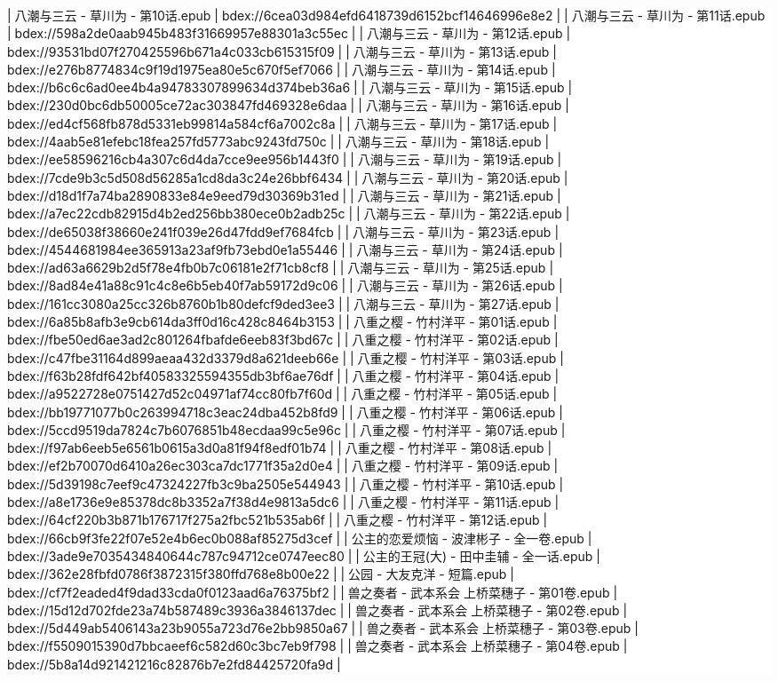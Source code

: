 | 八潮与三云 - 草川为 - 第10话.epub | bdex://6cea03d984efd6418739d6152bcf14646996e8e2 |
| 八潮与三云 - 草川为 - 第11话.epub | bdex://598a2de0aab945b483f31669957e88301a3c55ec |
| 八潮与三云 - 草川为 - 第12话.epub | bdex://93531bd07f270425596b671a4c033cb615315f09 |
| 八潮与三云 - 草川为 - 第13话.epub | bdex://e276b8774834c9f19d1975ea80e5c670f5ef7066 |
| 八潮与三云 - 草川为 - 第14话.epub | bdex://b6c6c6ad0ee4b4a94783307899634d374beb36a6 |
| 八潮与三云 - 草川为 - 第15话.epub | bdex://230d0bc6db50005ce72ac303847fd469328e6daa |
| 八潮与三云 - 草川为 - 第16话.epub | bdex://ed4cf568fb878d5331eb99814a584cf6a7002c8a |
| 八潮与三云 - 草川为 - 第17话.epub | bdex://4aab5e81efebc18fea257fd5773abc9243fd750c |
| 八潮与三云 - 草川为 - 第18话.epub | bdex://ee58596216cb4a307c6d4da7cce9ee956b1443f0 |
| 八潮与三云 - 草川为 - 第19话.epub | bdex://7cde9b3c5d508d56285a1cd8da3c24e26bbf6434 |
| 八潮与三云 - 草川为 - 第20话.epub | bdex://d18d1f7a74ba2890833e84e9eed79d30369b31ed |
| 八潮与三云 - 草川为 - 第21话.epub | bdex://a7ec22cdb82915d4b2ed256bb380ece0b2adb25c |
| 八潮与三云 - 草川为 - 第22话.epub | bdex://de65038f38660e241f039e26d47fdd9ef7684fcb |
| 八潮与三云 - 草川为 - 第23话.epub | bdex://4544681984ee365913a23af9fb73ebd0e1a55446 |
| 八潮与三云 - 草川为 - 第24话.epub | bdex://ad63a6629b2d5f78e4fb0b7c06181e2f71cb8cf8 |
| 八潮与三云 - 草川为 - 第25话.epub | bdex://8ad84e41a88c91c4c8e6b5eb40f7ab59172d9c06 |
| 八潮与三云 - 草川为 - 第26话.epub | bdex://161cc3080a25cc326b8760b1b80defcf9ded3ee3 |
| 八潮与三云 - 草川为 - 第27话.epub | bdex://6a85b8afb3e9cb614da3ff0d16c428c8464b3153 |
| 八重之樱 - 竹村洋平 - 第01话.epub | bdex://fbe50ed6ae3ad2c801264fbafde6eeb83f3bd67c |
| 八重之樱 - 竹村洋平 - 第02话.epub | bdex://c47fbe31164d899aeaa432d3379d8a621deeb66e |
| 八重之樱 - 竹村洋平 - 第03话.epub | bdex://f63b28fdf642bf40583325594355db3bf6ae76df |
| 八重之樱 - 竹村洋平 - 第04话.epub | bdex://a9522728e0751427d52c04971af74cc80fb7f60d |
| 八重之樱 - 竹村洋平 - 第05话.epub | bdex://bb19771077b0c263994718c3eac24dba452b8fd9 |
| 八重之樱 - 竹村洋平 - 第06话.epub | bdex://5ccd9519da7824c7b6076851b48ecdaa99c5e96c |
| 八重之樱 - 竹村洋平 - 第07话.epub | bdex://f97ab6eeb5e6561b0615a3d0a81f94f8edf01b74 |
| 八重之樱 - 竹村洋平 - 第08话.epub | bdex://ef2b70070d6410a26ec303ca7dc1771f35a2d0e4 |
| 八重之樱 - 竹村洋平 - 第09话.epub | bdex://5d39198c7eef9c47324227fb3c9ba2505e544943 |
| 八重之樱 - 竹村洋平 - 第10话.epub | bdex://a8e1736e9e85378dc8b3352a7f38d4e9813a5dc6 |
| 八重之樱 - 竹村洋平 - 第11话.epub | bdex://64cf220b3b871b176717f275a2fbc521b535ab6f |
| 八重之樱 - 竹村洋平 - 第12话.epub | bdex://66cb9f3fe22f07e52e4b6ec0b088af85275d3cef |
| 公主的恋爱烦恼 - 波津彬子 - 全一卷.epub | bdex://3ade9e7035434840644c787c94712ce0747eec80 |
| 公主的王冠(大) - 田中圭辅 - 全一话.epub | bdex://362e28fbfd0786f3872315f380ffd768e8b00e22 |
| 公园 - 大友克洋 - 短篇.epub | bdex://cf7f2eaded4f9dad33cda0f0123aad6a76375bf2 |
| 兽之奏者 - 武本系会 上桥菜穗子 - 第01卷.epub | bdex://15d12d702fde23a74b587489c3936a3846137dec |
| 兽之奏者 - 武本系会 上桥菜穗子 - 第02卷.epub | bdex://5d449ab5406143a23b9055a723d76e2bb9850a67 |
| 兽之奏者 - 武本系会 上桥菜穗子 - 第03卷.epub | bdex://f5509015390d7bbcaeef6c582d60c3bc7eb9f798 |
| 兽之奏者 - 武本系会 上桥菜穗子 - 第04卷.epub | bdex://5b8a14d921421216c82876b7e2fd84425720fa9d |